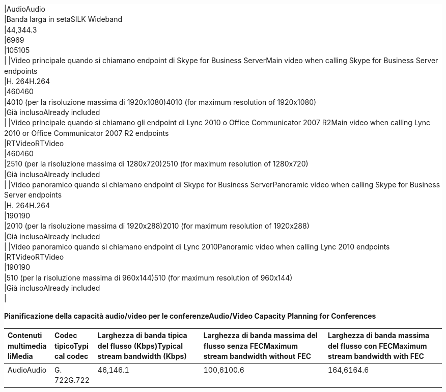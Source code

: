 |<span data-ttu-id="0b84d-479">Audio</span><span class="sxs-lookup"><span data-stu-id="0b84d-479">Audio</span></span>  <br/> |<span data-ttu-id="0b84d-480">Banda larga in seta</span><span class="sxs-lookup"><span data-stu-id="0b84d-480">SILK Wideband</span></span>  <br/> |<span data-ttu-id="0b84d-481">44,3</span><span class="sxs-lookup"><span data-stu-id="0b84d-481">44.3</span></span>  <br/> |<span data-ttu-id="0b84d-482">69</span><span class="sxs-lookup"><span data-stu-id="0b84d-482">69</span></span>  <br/> |<span data-ttu-id="0b84d-483">105</span><span class="sxs-lookup"><span data-stu-id="0b84d-483">105</span></span>  <br/> |
|<span data-ttu-id="0b84d-484">Video principale quando si chiamano endpoint di Skype for Business Server</span><span class="sxs-lookup"><span data-stu-id="0b84d-484">Main video when calling Skype for Business Server endpoints</span></span>  <br/> |<span data-ttu-id="0b84d-485">H. 264</span><span class="sxs-lookup"><span data-stu-id="0b84d-485">H.264</span></span>  <br/> |<span data-ttu-id="0b84d-486">460</span><span class="sxs-lookup"><span data-stu-id="0b84d-486">460</span></span>  <br/> |<span data-ttu-id="0b84d-487">4010 (per la risoluzione massima di 1920x1080)</span><span class="sxs-lookup"><span data-stu-id="0b84d-487">4010 (for maximum resolution of 1920x1080)</span></span>  <br/> |<span data-ttu-id="0b84d-488">Già incluso</span><span class="sxs-lookup"><span data-stu-id="0b84d-488">Already included</span></span>  <br/> |
|<span data-ttu-id="0b84d-489">Video principale quando si chiamano gli endpoint di Lync 2010 o Office Communicator 2007 R2</span><span class="sxs-lookup"><span data-stu-id="0b84d-489">Main video when calling Lync 2010 or Office Communicator 2007 R2 endpoints</span></span>  <br/> |<span data-ttu-id="0b84d-490">RTVideo</span><span class="sxs-lookup"><span data-stu-id="0b84d-490">RTVideo</span></span>  <br/> |<span data-ttu-id="0b84d-491">460</span><span class="sxs-lookup"><span data-stu-id="0b84d-491">460</span></span>  <br/> |<span data-ttu-id="0b84d-492">2510 (per la risoluzione massima di 1280x720)</span><span class="sxs-lookup"><span data-stu-id="0b84d-492">2510 (for maximum resolution of 1280x720)</span></span>  <br/> |<span data-ttu-id="0b84d-493">Già incluso</span><span class="sxs-lookup"><span data-stu-id="0b84d-493">Already included</span></span>  <br/> |
|<span data-ttu-id="0b84d-494">Video panoramico quando si chiamano endpoint di Skype for Business Server</span><span class="sxs-lookup"><span data-stu-id="0b84d-494">Panoramic video when calling Skype for Business Server endpoints</span></span>  <br/> |<span data-ttu-id="0b84d-495">H. 264</span><span class="sxs-lookup"><span data-stu-id="0b84d-495">H.264</span></span>  <br/> |<span data-ttu-id="0b84d-496">190</span><span class="sxs-lookup"><span data-stu-id="0b84d-496">190</span></span>  <br/> |<span data-ttu-id="0b84d-497">2010 (per la risoluzione massima di 1920x288)</span><span class="sxs-lookup"><span data-stu-id="0b84d-497">2010 (for maximum resolution of 1920x288)</span></span>  <br/> |<span data-ttu-id="0b84d-498">Già incluso</span><span class="sxs-lookup"><span data-stu-id="0b84d-498">Already included</span></span>  <br/> |
|<span data-ttu-id="0b84d-499">Video panoramico quando si chiamano endpoint di Lync 2010</span><span class="sxs-lookup"><span data-stu-id="0b84d-499">Panoramic video when calling Lync 2010 endpoints</span></span>  <br/> |<span data-ttu-id="0b84d-500">RTVideo</span><span class="sxs-lookup"><span data-stu-id="0b84d-500">RTVideo</span></span>  <br/> |<span data-ttu-id="0b84d-501">190</span><span class="sxs-lookup"><span data-stu-id="0b84d-501">190</span></span>  <br/> |<span data-ttu-id="0b84d-502">510 (per la risoluzione massima di 960x144)</span><span class="sxs-lookup"><span data-stu-id="0b84d-502">510 (for maximum resolution of 960x144)</span></span>  <br/> |<span data-ttu-id="0b84d-503">Già incluso</span><span class="sxs-lookup"><span data-stu-id="0b84d-503">Already included</span></span>  <br/> |

<span data-ttu-id="0b84d-504">**Pianificazione della capacità audio/video per le conferenze**</span><span class="sxs-lookup"><span data-stu-id="0b84d-504">**Audio/Video Capacity Planning for Conferences**</span></span>

|<span data-ttu-id="0b84d-505">**Contenuti multimediali**</span><span class="sxs-lookup"><span data-stu-id="0b84d-505">**Media**</span></span>|<span data-ttu-id="0b84d-506">**Codec tipico**</span><span class="sxs-lookup"><span data-stu-id="0b84d-506">**Typical codec**</span></span>|<span data-ttu-id="0b84d-507">**Larghezza di banda tipica del flusso (Kbps)**</span><span class="sxs-lookup"><span data-stu-id="0b84d-507">**Typical stream bandwidth (Kbps)**</span></span>|<span data-ttu-id="0b84d-508">**Larghezza di banda massima del flusso senza FEC**</span><span class="sxs-lookup"><span data-stu-id="0b84d-508">**Maximum stream bandwidth without FEC**</span></span>|<span data-ttu-id="0b84d-509">**Larghezza di banda massima del flusso con FEC**</span><span class="sxs-lookup"><span data-stu-id="0b84d-509">**Maximum stream bandwidth with FEC**</span></span>|
|:-----|:-----|:-----|:-----|:-----|
|<span data-ttu-id="0b84d-510">Audio</span><span class="sxs-lookup"><span data-stu-id="0b84d-510">Audio</span></span>  <br/> |<span data-ttu-id="0b84d-511">G. 722</span><span class="sxs-lookup"><span data-stu-id="0b84d-511">G.722</span></span>  <br/> |<span data-ttu-id="0b84d-512">46,1</span><span class="sxs-lookup"><span data-stu-id="0b84d-512">46.1</span></span>  <br/> |<span data-ttu-id="0b84d-513">100,6</span><span class="sxs-lookup"><span data-stu-id="0b84d-513">100.6</span></span>  <br/> |<span data-ttu-id="0b84d-514">164,6</span><span class="sxs-lookup"><span data-stu-id="0b84d-514">164.6</span></span>  <br/> |